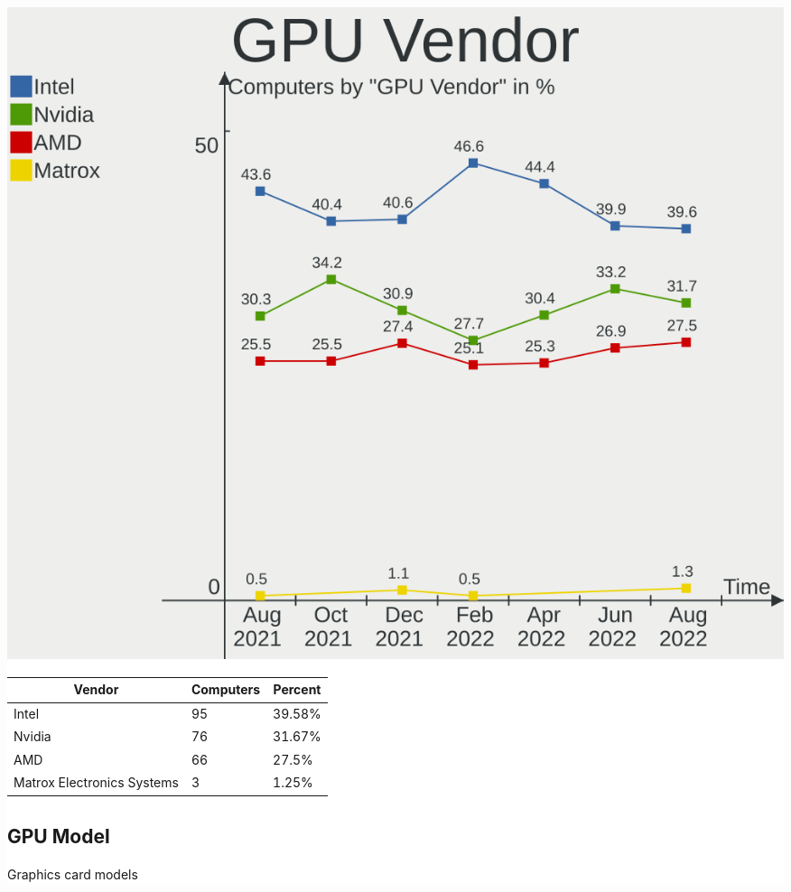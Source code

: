 ![GPU Vendor](./images/line_chart/gpu_vendor.svg)

| Vendor                     | Computers | Percent |
|----------------------------|-----------|---------|
| Intel                      | 95        | 39.58%  |
| Nvidia                     | 76        | 31.67%  |
| AMD                        | 66        | 27.5%   |
| Matrox Electronics Systems | 3         | 1.25%   |

GPU Model
---------

Graphics card models
